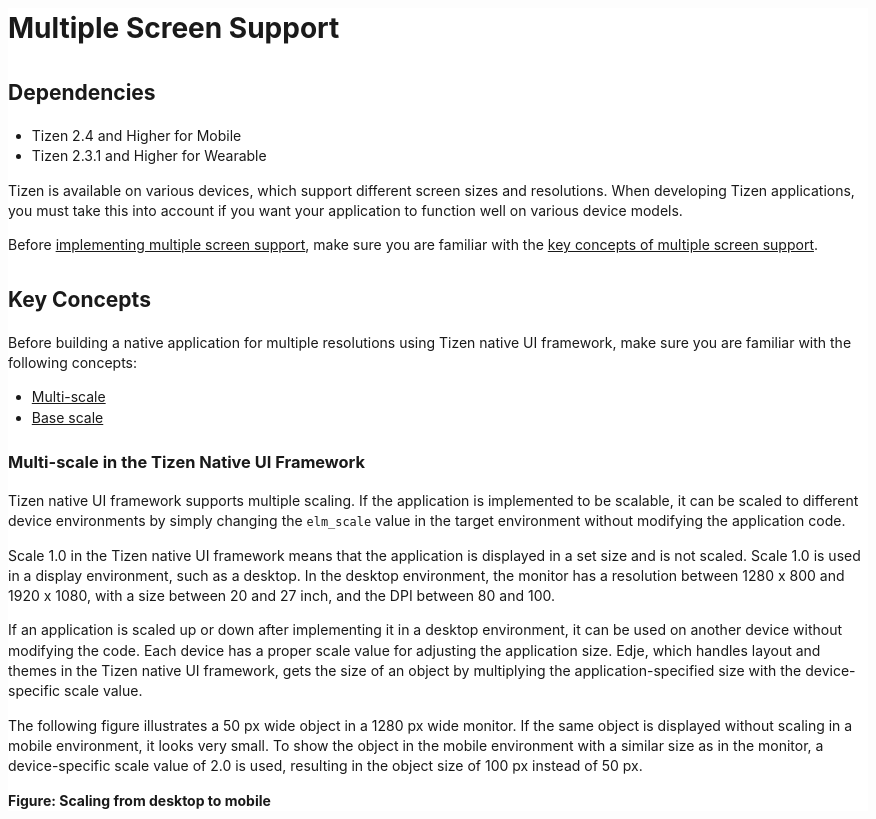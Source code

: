 # Multiple Screen Support

## Dependencies

- Tizen 2.4 and Higher for Mobile
- Tizen 2.3.1 and Higher for Wearable

Tizen is available on various devices, which support different screen sizes and resolutions. When developing Tizen applications, you must take this into account if you want your application to function well on various device models.

Before [implementing multiple screen support](./multiple-screens-n.md#apply), make sure you are familiar with the [key concepts of multiple screen support](./multiple-screens-n.md#key_concepts).

## Key Concepts

Before building a native application for multiple resolutions using Tizen native UI framework, make sure you are familiar with the following concepts:

- [Multi-scale](./multiple-screens-n.md#multi)
- [Base scale](./multiple-screens-n.md#base)

### Multi-scale in the Tizen Native UI Framework

Tizen native UI framework supports multiple scaling. If the application is implemented to be scalable, it can be scaled to different device environments by simply changing the `elm_scale` value in the target environment without modifying the application code.

Scale 1.0 in the Tizen native UI framework means that the application is displayed in a set size and is not scaled. Scale 1.0 is used in a display environment, such as a desktop. In the desktop environment, the monitor has a resolution between 1280 x 800 and 1920 x 1080, with a size between 20 and 27 inch, and the DPI between 80 and 100.

If an application is scaled up or down after implementing it in a desktop environment, it can be used on another device without modifying the code. Each device has a proper scale value for adjusting the application size. Edje, which handles layout and themes in the Tizen native UI framework, gets the size of an object by multiplying the application-specified size with the device-specific scale value.

The following figure illustrates a 50 px wide object in a 1280 px wide monitor. If the same object is displayed without scaling in a mobile environment, it looks very small. To show the object in the mobile environment with a similar size as in the monitor, a device-specific scale value of 2.0 is used, resulting in the object size of 100 px instead of 50 px.

**Figure: Scaling from desktop to mobile**
